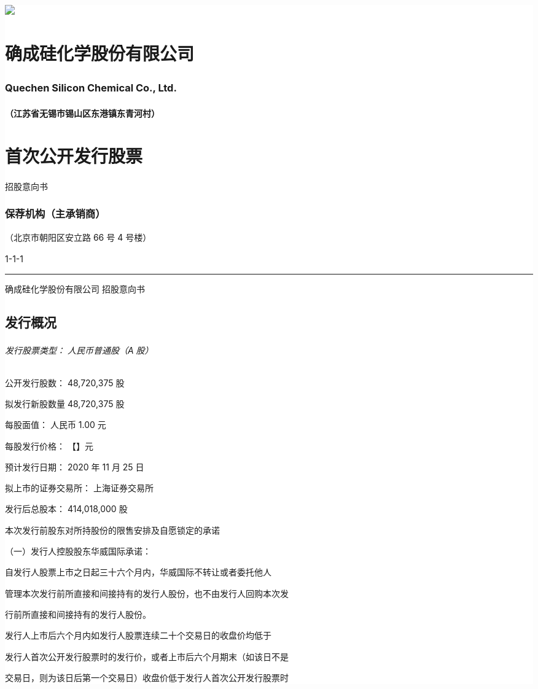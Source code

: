 ![](756171248e278806a56171d59c6519a38eac9012.PDF-0-0.png)

# 确成硅化学股份有限公司

### Quechen Silicon Chemical Co., Ltd.

#### （江苏省无锡市锡山区东港镇东青河村）

# 首次公开发行股票

 招股意向书

### 保荐机构（主承销商）

 （北京市朝阳区安立路 66 号 4 号楼）


1-1-1


-----

确成硅化学股份有限公司 招股意向书

## 发行概况

###### 发行股票类型： 人民币普通股（A 股）

 公开发行股数： 48,720,375 股

 拟发行新股数量 48,720,375 股

 每股面值： 人民币 1.00 元

 每股发行价格： 【】元

 预计发行日期： 2020 年 11 月 25 日

 拟上市的证券交易所： 上海证券交易所

 发行后总股本： 414,018,000 股

 本次发行前股东对所持股份的限售安排及自愿锁定的承诺

 （一）发行人控股股东华威国际承诺：

 自发行人股票上市之日起三十六个月内，华威国际不转让或者委托他人

 管理本次发行前所直接和间接持有的发行人股份，也不由发行人回购本次发

 行前所直接和间接持有的发行人股份。

 发行人上市后六个月内如发行人股票连续二十个交易日的收盘价均低于

 发行人首次公开发行股票时的发行价，或者上市后六个月期末（如该日不是

 交易日，则为该日后第一个交易日）收盘价低于发行人首次公开发行股票时
